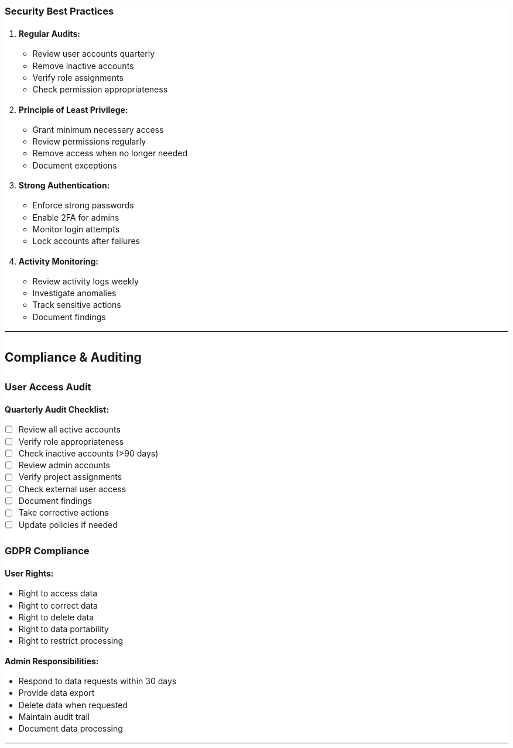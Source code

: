 ### Security Best Practices

1. **Regular Audits:**
   - Review user accounts quarterly
   - Remove inactive accounts
   - Verify role assignments
   - Check permission appropriateness

2. **Principle of Least Privilege:**
   - Grant minimum necessary access
   - Review permissions regularly
   - Remove access when no longer needed
   - Document exceptions

3. **Strong Authentication:**
   - Enforce strong passwords
   - Enable 2FA for admins
   - Monitor login attempts
   - Lock accounts after failures

4. **Activity Monitoring:**
   - Review activity logs weekly
   - Investigate anomalies
   - Track sensitive actions
   - Document findings

---

## Compliance & Auditing

### User Access Audit

**Quarterly Audit Checklist:**
- [ ] Review all active accounts
- [ ] Verify role appropriateness
- [ ] Check inactive accounts (>90 days)
- [ ] Review admin accounts
- [ ] Verify project assignments
- [ ] Check external user access
- [ ] Document findings
- [ ] Take corrective actions
- [ ] Update policies if needed

### GDPR Compliance

**User Rights:**
- Right to access data
- Right to correct data
- Right to delete data
- Right to data portability
- Right to restrict processing

**Admin Responsibilities:**
- Respond to data requests within 30 days
- Provide data export
- Delete data when requested
- Maintain audit trail
- Document data processing

---